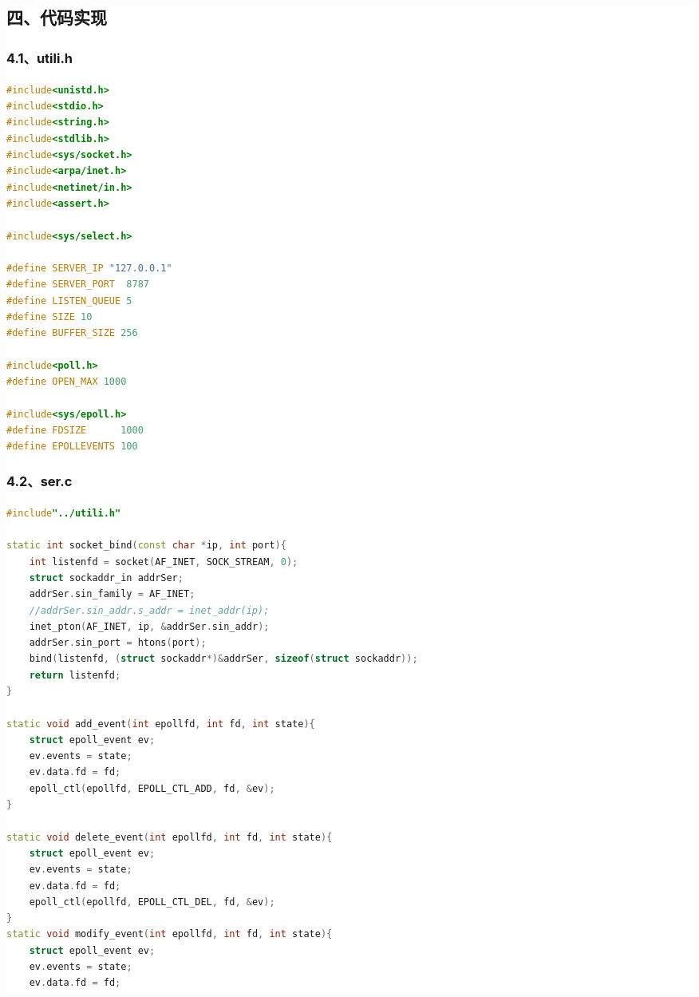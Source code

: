 ## 四、代码实现

### 4.1、utili.h

```cpp
#include<unistd.h>
#include<stdio.h>
#include<string.h>
#include<stdlib.h>
#include<sys/socket.h>
#include<arpa/inet.h>
#include<netinet/in.h>
#include<assert.h>

#include<sys/select.h>

#define SERVER_IP "127.0.0.1"
#define SERVER_PORT  8787
#define LISTEN_QUEUE 5
#define SIZE 10
#define BUFFER_SIZE 256

#include<poll.h>
#define OPEN_MAX 1000

#include<sys/epoll.h>
#define FDSIZE      1000
#define EPOLLEVENTS 100
```

### 4.2、ser.c

```cpp
#include"../utili.h"

static int socket_bind(const char *ip, int port){
    int listenfd = socket(AF_INET, SOCK_STREAM, 0);
    struct sockaddr_in addrSer;
    addrSer.sin_family = AF_INET;
    //addrSer.sin_addr.s_addr = inet_addr(ip);
    inet_pton(AF_INET, ip, &addrSer.sin_addr);
    addrSer.sin_port = htons(port);
    bind(listenfd, (struct sockaddr*)&addrSer, sizeof(struct sockaddr));
    return listenfd;
}

static void add_event(int epollfd, int fd, int state){
    struct epoll_event ev;
    ev.events = state;
    ev.data.fd = fd;
    epoll_ctl(epollfd, EPOLL_CTL_ADD, fd, &ev);
}

static void delete_event(int epollfd, int fd, int state){
    struct epoll_event ev;
    ev.events = state;
    ev.data.fd = fd;
    epoll_ctl(epollfd, EPOLL_CTL_DEL, fd, &ev);
}
static void modify_event(int epollfd, int fd, int state){
    struct epoll_event ev;
    ev.events = state;
    ev.data.fd = fd;
```